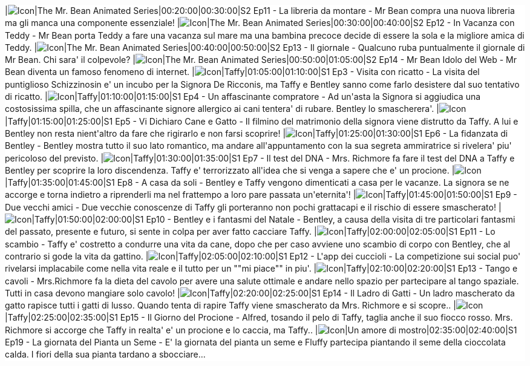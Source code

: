 |![Icon](https://guidatv.sky.it/uuid/c5703cd6-06f8-4f65-9536-11e1883eb372/cover?md5ChecksumParam=fce69e39cee197674a41be116136c1b1)|The Mr. Bean Animated Series|00:20:00|00:30:00|S2 Ep11 - La libreria da montare - Mr Bean compra una nuova libreria ma gli manca una componente essenziale!
|![Icon](https://guidatv.sky.it/uuid/17e91d21-6d6b-4b64-a611-8f555d1629b6/cover?md5ChecksumParam=44f2c3be21dddb3ade22ec4eb65f8a28)|The Mr. Bean Animated Series|00:30:00|00:40:00|S2 Ep12 - In Vacanza con Teddy - Mr Bean porta Teddy a fare una vacanza sul mare ma una bambina precoce decide di essere la sola e la migliore amica di Teddy.
|![Icon](https://guidatv.sky.it/uuid/e477b55a-038b-49a6-8502-efb1e157522c/cover?md5ChecksumParam=fce69e39cee197674a41be116136c1b1)|The Mr. Bean Animated Series|00:40:00|00:50:00|S2 Ep13 - Il giornale - Qualcuno ruba puntualmente il giornale di Mr Bean. Chi sara' il colpevole?
|![Icon](https://guidatv.sky.it/uuid/f78dc06a-30d4-478b-af58-cf551ded3390/cover?md5ChecksumParam=fce69e39cee197674a41be116136c1b1)|The Mr. Bean Animated Series|00:50:00|01:05:00|S2 Ep14 - Mr Bean Idolo del Web - Mr Bean diventa un famoso fenomeno di internet.
|![Icon](https://guidatv.sky.it/uuid/dd0a288d-bd09-4c1f-8c78-8999a3ae0d0b/cover?md5ChecksumParam=5b86daa5b5ed0b424b9c8c39f450071f)|Taffy|01:05:00|01:10:00|S1 Ep3 - Visita con ricatto - La visita del puntiglioso Schizzinosin e' un incubo per la Signora De Ricconis, ma Taffy e Bentley sanno come farlo desistere dal suo tentativo di ricatto.
|![Icon](https://guidatv.sky.it/uuid/fa9f7ecb-9781-43f2-a9d4-9bb6d42146fa/cover?md5ChecksumParam=5b86daa5b5ed0b424b9c8c39f450071f)|Taffy|01:10:00|01:15:00|S1 Ep4 - Un affascinante compratore - Ad un'asta la Signora si aggiudica una costosissima spilla, che un affascinante signore allergico ai cani tentera' di rubare. Bentley lo smascherera'.
|![Icon](https://guidatv.sky.it/uuid/3e091f8b-49e2-445b-a9f1-164a1a1c56a1/cover?md5ChecksumParam=5b86daa5b5ed0b424b9c8c39f450071f)|Taffy|01:15:00|01:25:00|S1 Ep5 - Vi Dichiaro Cane e Gatto - Il filmino del matrimonio della signora viene distrutto da Taffy. A lui e Bentley non resta nient'altro da fare che rigirarlo e non farsi scoprire!
|![Icon](https://guidatv.sky.it/uuid/761931fd-2c43-41e6-a76d-82f6c483b6e8/cover?md5ChecksumParam=5b86daa5b5ed0b424b9c8c39f450071f)|Taffy|01:25:00|01:30:00|S1 Ep6 - La fidanzata di Bentley - Bentley mostra tutto il suo lato romantico, ma andare all'appuntamento con la sua segreta ammiratrice si rivelera' piu' pericoloso del previsto.
|![Icon](https://guidatv.sky.it/uuid/797135c8-6ee8-4bca-96f9-c69141d6e2ad/cover?md5ChecksumParam=5b86daa5b5ed0b424b9c8c39f450071f)|Taffy|01:30:00|01:35:00|S1 Ep7 - Il test del DNA - Mrs. Richmore fa fare il test del DNA a Taffy e Bentley per scoprire la loro discendenza. Taffy e' terrorizzato all'idea che si venga a sapere che e' un procione.
|![Icon](https://guidatv.sky.it/uuid/493ac809-2e8e-4de3-b892-cfe45646c67d/cover?md5ChecksumParam=5b86daa5b5ed0b424b9c8c39f450071f)|Taffy|01:35:00|01:45:00|S1 Ep8 - A casa da soli - Bentley e Taffy vengono dimenticati a casa per le vacanze. La signora se ne accorge e torna indietro a riprenderli ma nel frattempo a loro pare passata un'eternita'!
|![Icon](https://guidatv.sky.it/uuid/17bc3930-368f-4772-967e-48df4a3387b6/cover?md5ChecksumParam=5b86daa5b5ed0b424b9c8c39f450071f)|Taffy|01:45:00|01:50:00|S1 Ep9 - Due vecchi amici - Due vecchie conoscenze di Taffy gli porteranno non pochi grattacapi e il rischio di essere smascherato!
|![Icon](https://guidatv.sky.it/uuid/d7596caa-d124-4dc9-a31d-3ef0fb5a6aea/cover?md5ChecksumParam=5b86daa5b5ed0b424b9c8c39f450071f)|Taffy|01:50:00|02:00:00|S1 Ep10 - Bentley e i fantasmi del Natale - Bentley, a causa della visita di tre particolari fantasmi del passato, presente e futuro, si sente in colpa per aver fatto cacciare Taffy.
|![Icon](https://guidatv.sky.it/uuid/16d78895-0d0f-4d1a-a8b8-50ce5f845a39/cover?md5ChecksumParam=5b86daa5b5ed0b424b9c8c39f450071f)|Taffy|02:00:00|02:05:00|S1 Ep11 - Lo scambio - Taffy e' costretto a condurre una vita da cane, dopo che per caso avviene uno scambio di corpo con Bentley, che al contrario si gode la vita da gattino.
|![Icon](https://guidatv.sky.it/uuid/e8cd6289-76fb-46f9-9be9-112fd780ccf8/cover?md5ChecksumParam=5b86daa5b5ed0b424b9c8c39f450071f)|Taffy|02:05:00|02:10:00|S1 Ep12 - L'app dei cuccioli - La competizione sui social puo' rivelarsi implacabile come nella vita reale e il tutto per un &quot;&quot;mi piace&quot;&quot; in piu'.
|![Icon](https://guidatv.sky.it/uuid/5880e04c-1a3b-4151-91b0-5d374423ee9c/cover?md5ChecksumParam=5b86daa5b5ed0b424b9c8c39f450071f)|Taffy|02:10:00|02:20:00|S1 Ep13 - Tango e cavoli - Mrs.Richmore fa la dieta del cavolo per avere una salute ottimale e andare nello spazio per partecipare al tango spaziale. Tutti in casa devono mangiare solo cavolo!
|![Icon](https://guidatv.sky.it/uuid/5ac178f1-6c48-4cae-a407-48a45f35afee/cover?md5ChecksumParam=5b86daa5b5ed0b424b9c8c39f450071f)|Taffy|02:20:00|02:25:00|S1 Ep14 - Il Ladro di Gatti - Un ladro mascherato da gatto rapisce tutti i gatti di lusso. Quando tenta di rapire Taffy viene smascherato da Mrs. Richmore e si scopre..
|![Icon](https://guidatv.sky.it/uuid/a9827410-725b-4338-934c-b4410ec431ce/cover?md5ChecksumParam=5b86daa5b5ed0b424b9c8c39f450071f)|Taffy|02:25:00|02:35:00|S1 Ep15 - Il Giorno del Procione - Alfred, tosando il pelo di Taffy, taglia anche il suo fiocco rosso. Mrs. Richmore si accorge che Taffy in realta' e' un procione e lo caccia, ma Taffy..
|![Icon](https://guidatv.sky.it/uuid/34730189-4ffb-4dff-8f5e-e7087babf6cc/cover?md5ChecksumParam=3adb67674c186a17b85ff89666145f2c)|Un amore di mostro|02:35:00|02:40:00|S1 Ep19 - La giornata del Pianta un Seme - E' la giornata del pianta un seme e Fluffy partecipa piantando il seme della cioccolata calda. I fiori della sua pianta tardano a sbocciare...